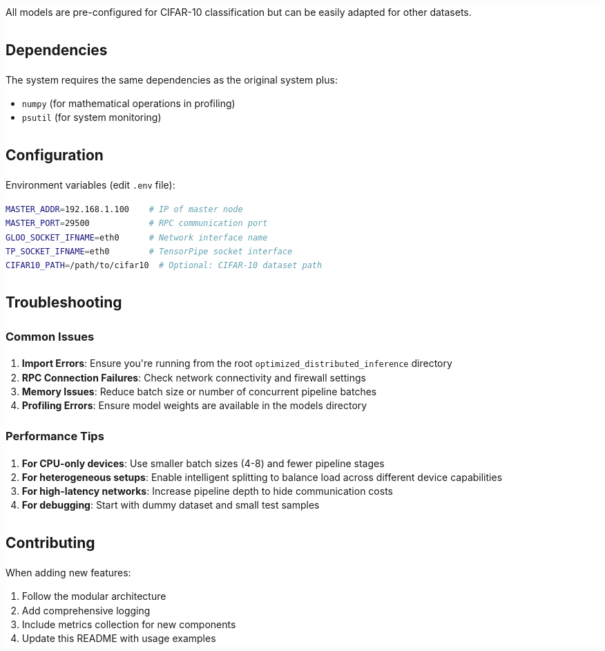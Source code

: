 All models are pre-configured for CIFAR-10 classification but can be easily adapted for other datasets.

## Dependencies

The system requires the same dependencies as the original system plus:
- `numpy` (for mathematical operations in profiling)
- `psutil` (for system monitoring)

## Configuration

Environment variables (edit `.env` file):
```bash
MASTER_ADDR=192.168.1.100    # IP of master node
MASTER_PORT=29500            # RPC communication port  
GLOO_SOCKET_IFNAME=eth0      # Network interface name
TP_SOCKET_IFNAME=eth0        # TensorPipe socket interface
CIFAR10_PATH=/path/to/cifar10  # Optional: CIFAR-10 dataset path
```

## Troubleshooting

### Common Issues

1. **Import Errors**: Ensure you're running from the root `optimized_distributed_inference` directory
2. **RPC Connection Failures**: Check network connectivity and firewall settings
3. **Memory Issues**: Reduce batch size or number of concurrent pipeline batches
4. **Profiling Errors**: Ensure model weights are available in the models directory

### Performance Tips

1. **For CPU-only devices**: Use smaller batch sizes (4-8) and fewer pipeline stages
2. **For heterogeneous setups**: Enable intelligent splitting to balance load across different device capabilities
3. **For high-latency networks**: Increase pipeline depth to hide communication costs
4. **For debugging**: Start with dummy dataset and small test samples

## Contributing

When adding new features:

1. Follow the modular architecture
2. Add comprehensive logging
3. Include metrics collection for new components
4. Update this README with usage examples